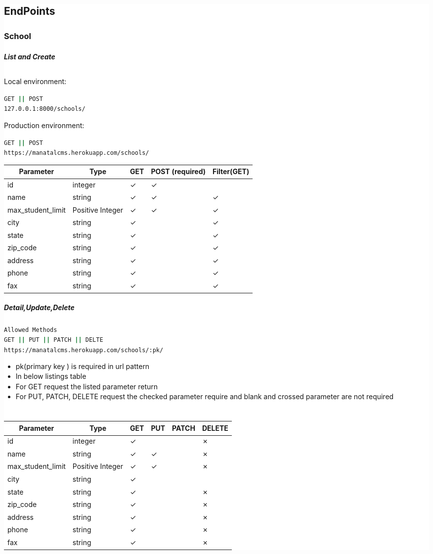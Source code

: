 ## EndPoints
### School
##### List and Create
##
Local environment:
```sh
GET || POST 
127.0.0.1:8000/schools/
```
Production environment:
```sh
GET || POST
https://manatalcms.herokuapp.com/schools/
```

| Parameter | Type   | GET | POST (required)  |Filter(GET)|
| ------ | ------ |----| ---- |---|
| id | integer |&check;|  &check;| |
| name | string |&check;|&check;|&check;|
|  max_student_limit |Positive Integer |&check;|&check;|&check;|
| city | string |&check;||&check;|
| state | string | &check;||&check;|
| zip_code | string|&check;| |&check;|
| address | string |&check;||&check;|
| phone | string |&check;||&check;|
| fax | string |&check;||&check;|

##### Detail,Update,Delete
```sh
Allowed Methods
GET || PUT || PATCH || DELTE
https://manatalcms.herokuapp.com/schools/:pk/
```
- pk(primary key ) is required in url pattern 
- In below listings table 
- For GET request the listed parameter return
- For PUT, PATCH, DELETE request the checked parameter require and blank and crossed parameter are not required

# 

| Parameter | Type   | GET | PUT |PATCH|DELETE|
| ------ | ------ |----| ---- |---|---|
| id | integer |&check;| | |&cross;|
| name | string |&check;|&check;||&cross;|
|  max_student_limit |Positive Integer |&check;|&check;||&cross;|
| city | string |&check;||||&cross;|
| state | string | &check;|||&cross;|
| zip_code | string|&check;| ||&cross;|
| address | string |&check;|||&cross;|
| phone | string |&check;|||&cross;|
| fax | string |&check;|||&cross;|